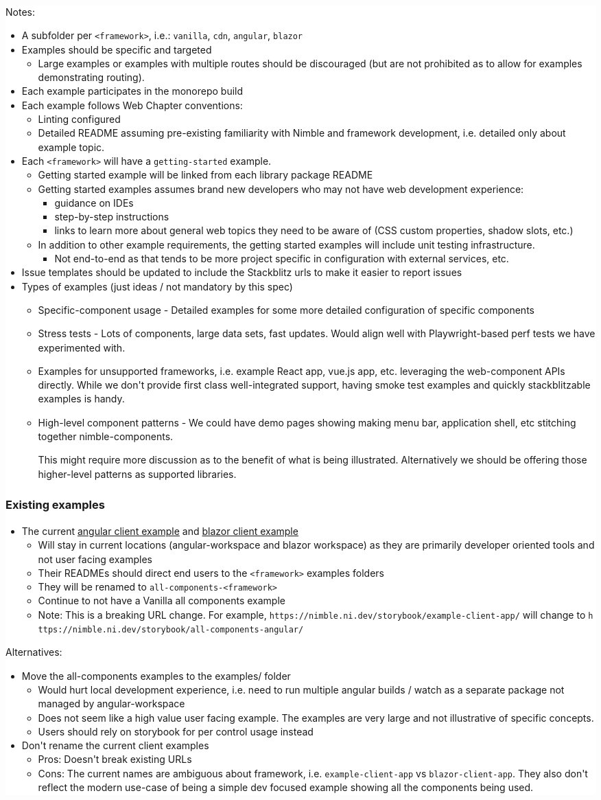 Notes:
- A subfolder per `<framework>`, i.e.: `vanilla`, `cdn`, `angular`, `blazor`
- Examples should be specific and targeted
  - Large examples or examples with multiple routes should be discouraged (but are not prohibited as to allow for examples demonstrating routing).
- Each example participates in the monorepo build
- Each example follows Web Chapter conventions:
    - Linting configured
    - Detailed README assuming pre-existing familiarity with Nimble and framework development, i.e. detailed only about example topic.
- Each `<framework>` will have a `getting-started` example.
    - Getting started example will be linked from each library package README
    - Getting started examples assumes brand new developers who may not have web development experience:
        - guidance on IDEs
        - step-by-step instructions
        - links to learn more about general web topics they need to be aware of (CSS custom properties, shadow slots, etc.)
    - In addition to other example requirements, the getting started examples will include unit testing infrastructure.
        - Not end-to-end as that tends to be more project specific in configuration with external services, etc.
- Issue templates should be updated to include the Stackblitz urls to make it easier to report issues
- Types of examples (just ideas / not mandatory by this spec)
  - Specific-component usage - Detailed examples for some more detailed configuration of specific components
  - Stress tests - Lots of components, large data sets, fast updates. Would align well with Playwright-based perf tests we have experimented with.
  - Examples for unsupported frameworks, i.e. example React app, vue.js app, etc. leveraging the web-component APIs directly. While we don't provide first class well-integrated support, having smoke test examples and quickly stackblitzable examples is handy.
  - High-level component patterns - We could have demo pages showing making menu bar, application shell, etc stitching together nimble-components. 
  
    This might require more discussion as to the benefit of what is being illustrated. Alternatively we should be offering those higher-level patterns as supported libraries.

### Existing examples
- The current [angular client example](https://github.com/ni/nimble/tree/main/angular-workspace/projects/example-client-app) and [blazor client example](https://github.com/ni/nimble/tree/main/packages/nimble-blazor/Examples)
    - Will stay in current locations (angular-workspace and blazor workspace) as they are primarily developer oriented tools and not user facing examples
    - Their READMEs should direct end users to the `<framework>` examples folders
    - They will be renamed to `all-components-<framework>`
    - Continue to not have a Vanilla all components example
    - Note: This is a breaking URL change. For example, `https://nimble.ni.dev/storybook/example-client-app/` will change to `https://nimble.ni.dev/storybook/all-components-angular/`

Alternatives:
- Move the all-components examples to the examples/ folder
    - Would hurt local development experience, i.e. need to run multiple angular builds / watch as a separate package not managed by angular-workspace
    - Does not seem like a high value user facing example. The examples are very large and not illustrative of specific concepts.
    - Users should rely on storybook for per control usage instead
- Don't rename the current client examples
  - Pros: Doesn't break existing URLs
  - Cons: The current names are ambiguous about framework, i.e. `example-client-app` vs `blazor-client-app`. They also don't reflect the modern use-case of being a simple dev focused example showing all the components being used.
